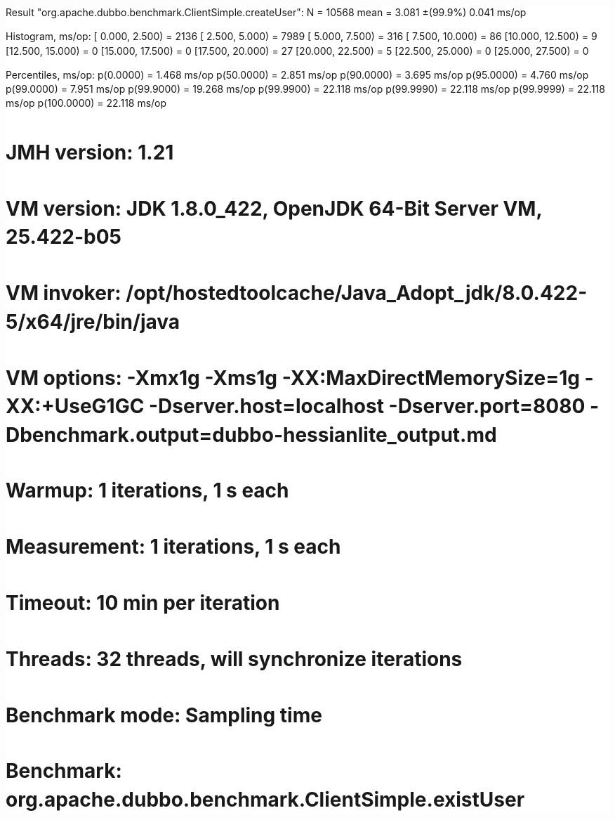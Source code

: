 

Result "org.apache.dubbo.benchmark.ClientSimple.createUser":
  N = 10568
  mean =      3.081 ±(99.9%) 0.041 ms/op

  Histogram, ms/op:
    [ 0.000,  2.500) = 2136 
    [ 2.500,  5.000) = 7989 
    [ 5.000,  7.500) = 316 
    [ 7.500, 10.000) = 86 
    [10.000, 12.500) = 9 
    [12.500, 15.000) = 0 
    [15.000, 17.500) = 0 
    [17.500, 20.000) = 27 
    [20.000, 22.500) = 5 
    [22.500, 25.000) = 0 
    [25.000, 27.500) = 0 

  Percentiles, ms/op:
      p(0.0000) =      1.468 ms/op
     p(50.0000) =      2.851 ms/op
     p(90.0000) =      3.695 ms/op
     p(95.0000) =      4.760 ms/op
     p(99.0000) =      7.951 ms/op
     p(99.9000) =     19.268 ms/op
     p(99.9900) =     22.118 ms/op
     p(99.9990) =     22.118 ms/op
     p(99.9999) =     22.118 ms/op
    p(100.0000) =     22.118 ms/op


# JMH version: 1.21
# VM version: JDK 1.8.0_422, OpenJDK 64-Bit Server VM, 25.422-b05
# VM invoker: /opt/hostedtoolcache/Java_Adopt_jdk/8.0.422-5/x64/jre/bin/java
# VM options: -Xmx1g -Xms1g -XX:MaxDirectMemorySize=1g -XX:+UseG1GC -Dserver.host=localhost -Dserver.port=8080 -Dbenchmark.output=dubbo-hessianlite_output.md
# Warmup: 1 iterations, 1 s each
# Measurement: 1 iterations, 1 s each
# Timeout: 10 min per iteration
# Threads: 32 threads, will synchronize iterations
# Benchmark mode: Sampling time
# Benchmark: org.apache.dubbo.benchmark.ClientSimple.existUser
